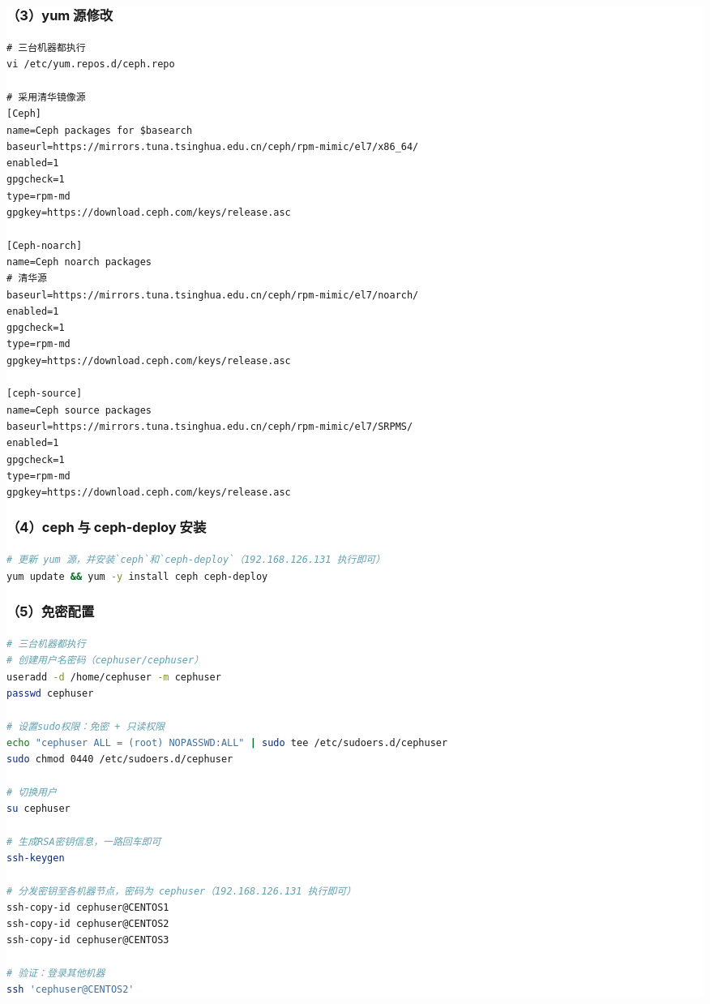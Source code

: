 ### （3）yum 源修改

```properties
# 三台机器都执行
vi /etc/yum.repos.d/ceph.repo

# 采用清华镜像源
[Ceph]
name=Ceph packages for $basearch
baseurl=https://mirrors.tuna.tsinghua.edu.cn/ceph/rpm-mimic/el7/x86_64/
enabled=1
gpgcheck=1
type=rpm-md
gpgkey=https://download.ceph.com/keys/release.asc

[Ceph-noarch]
name=Ceph noarch packages
# 清华源
baseurl=https://mirrors.tuna.tsinghua.edu.cn/ceph/rpm-mimic/el7/noarch/
enabled=1
gpgcheck=1
type=rpm-md
gpgkey=https://download.ceph.com/keys/release.asc

[ceph-source]
name=Ceph source packages
baseurl=https://mirrors.tuna.tsinghua.edu.cn/ceph/rpm-mimic/el7/SRPMS/
enabled=1
gpgcheck=1
type=rpm-md
gpgkey=https://download.ceph.com/keys/release.asc
```

### （4）ceph 与 ceph-deploy 安装

```bash
# 更新 yum 源，并安装`ceph`和`ceph-deploy`（192.168.126.131 执行即可）
yum update && yum -y install ceph ceph-deploy
```

### （5）免密配置

```bash
# 三台机器都执行
# 创建用户名密码（cephuser/cephuser）
useradd -d /home/cephuser -m cephuser
passwd cephuser

# 设置sudo权限：免密 + 只读权限
echo "cephuser ALL = (root) NOPASSWD:ALL" | sudo tee /etc/sudoers.d/cephuser
sudo chmod 0440 /etc/sudoers.d/cephuser

# 切换用户 
su cephuser

# 生成RSA密钥信息，一路回车即可
ssh-keygen

# 分发密钥至各机器节点，密码为 cephuser（192.168.126.131 执行即可）
ssh-copy-id cephuser@CENTOS1
ssh-copy-id cephuser@CENTOS2
ssh-copy-id cephuser@CENTOS3

# 验证：登录其他机器
ssh 'cephuser@CENTOS2'
```